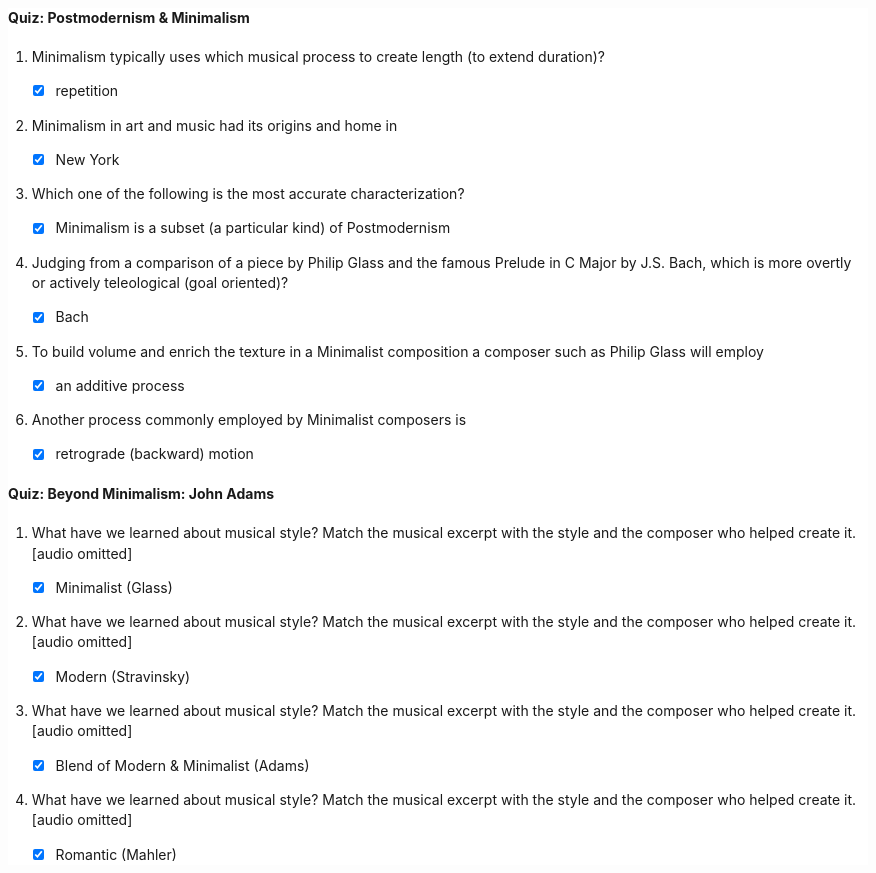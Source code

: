 

#### Quiz: Postmodernism & Minimalism
1. Minimalism typically uses which musical process to create length (to extend duration)?

    - [x] repetition

2. Minimalism in art and music had its origins and home in 

   - [x] New York

3. Which one of the following is the most accurate characterization?
   - [x] Minimalism is a subset (a particular kind) of Postmodernism

4. Judging from a comparison of a piece by Philip Glass and the famous Prelude in C Major by J.S. Bach, which is more overtly or actively teleological (goal oriented)?

    - [x] Bach


5. To build volume and enrich the texture in a Minimalist composition a composer such as Philip Glass will employ 
   - [x] an additive process      


6. Another process commonly employed by Minimalist composers is

   - [x] retrograde (backward) motion  


#### Quiz: Beyond Minimalism: John Adams
1. What have we learned about musical style? Match the musical excerpt with the style and the composer who helped create it. [audio omitted]


   - [x] Minimalist (Glass)

2. What have we learned about musical style? Match the musical excerpt with the style and the composer who helped create it. [audio omitted]

   - [x] Modern (Stravinsky)


3. What have we learned about musical style? Match the musical excerpt with the style and the composer who helped create it. [audio omitted]

   - [x] Blend of Modern & Minimalist (Adams)

4. What have we learned about musical style? Match the musical excerpt with the style and the composer who helped create it. [audio omitted]
   - [x] Romantic (Mahler)
